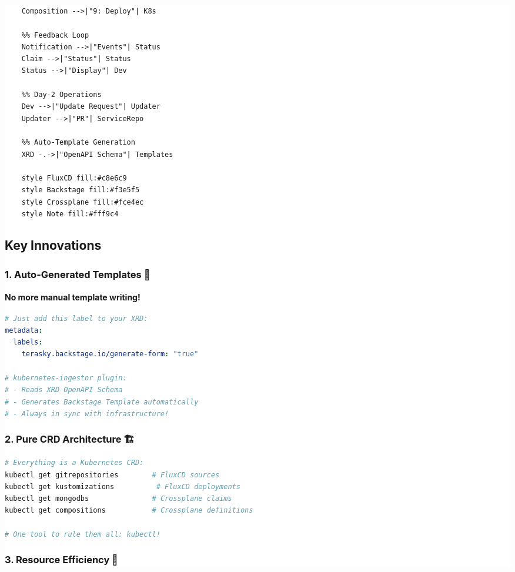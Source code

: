 ```mermaid
    Composition -->|"9: Deploy"| K8s
    
    %% Feedback Loop
    Notification -->|"Events"| Status
    Claim -->|"Status"| Status
    Status -->|"Display"| Dev
    
    %% Day-2 Operations
    Dev -->|"Update Request"| Updater
    Updater -->|"PR"| ServiceRepo
    
    %% Auto-Template Generation
    XRD -.->|"OpenAPI Schema"| Templates
    
    style FluxCD fill:#c8e6c9
    style Backstage fill:#f3e5f5
    style Crossplane fill:#fce4ec
    style Note fill:#fff9c4
```

## Key Innovations

### 1. Auto-Generated Templates 🎯

**No more manual template writing!**

```yaml
# Just add this label to your XRD:
metadata:
  labels:
    terasky.backstage.io/generate-form: "true"

# kubernetes-ingestor plugin:
# - Reads XRD OpenAPI Schema
# - Generates Backstage Template automatically
# - Always in sync with infrastructure!
```

### 2. Pure CRD Architecture 🏗️

```bash
# Everything is a Kubernetes CRD:
kubectl get gitrepositories        # FluxCD sources
kubectl get kustomizations          # FluxCD deployments
kubectl get mongodbs               # Crossplane claims
kubectl get compositions           # Crossplane definitions

# One tool to rule them all: kubectl!
```

### 3. Resource Efficiency 💚
